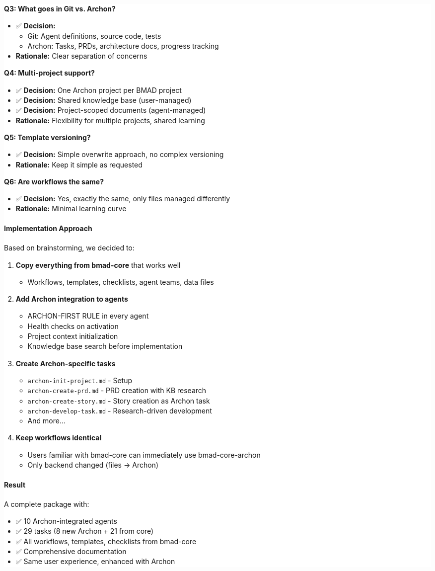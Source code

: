 **Q3: What goes in Git vs. Archon?**

- ✅ **Decision:**
  - Git: Agent definitions, source code, tests
  - Archon: Tasks, PRDs, architecture docs, progress tracking
- **Rationale:** Clear separation of concerns

**Q4: Multi-project support?**

- ✅ **Decision:** One Archon project per BMAD project
- ✅ **Decision:** Shared knowledge base (user-managed)
- ✅ **Decision:** Project-scoped documents (agent-managed)
- **Rationale:** Flexibility for multiple projects, shared learning

**Q5: Template versioning?**

- ✅ **Decision:** Simple overwrite approach, no complex versioning
- **Rationale:** Keep it simple as requested

**Q6: Are workflows the same?**

- ✅ **Decision:** Yes, exactly the same, only files managed differently
- **Rationale:** Minimal learning curve

#### **Implementation Approach**

Based on brainstorming, we decided to:

1. **Copy everything from bmad-core** that works well
   - Workflows, templates, checklists, agent teams, data files

2. **Add Archon integration to agents**
   - ARCHON-FIRST RULE in every agent
   - Health checks on activation
   - Project context initialization
   - Knowledge base search before implementation

3. **Create Archon-specific tasks**
   - `archon-init-project.md` - Setup
   - `archon-create-prd.md` - PRD creation with KB research
   - `archon-create-story.md` - Story creation as Archon task
   - `archon-develop-task.md` - Research-driven development
   - And more...

4. **Keep workflows identical**
   - Users familiar with bmad-core can immediately use bmad-core-archon
   - Only backend changed (files → Archon)

#### **Result**

A complete package with:

- ✅ 10 Archon-integrated agents
- ✅ 29 tasks (8 new Archon + 21 from core)
- ✅ All workflows, templates, checklists from bmad-core
- ✅ Comprehensive documentation
- ✅ Same user experience, enhanced with Archon
